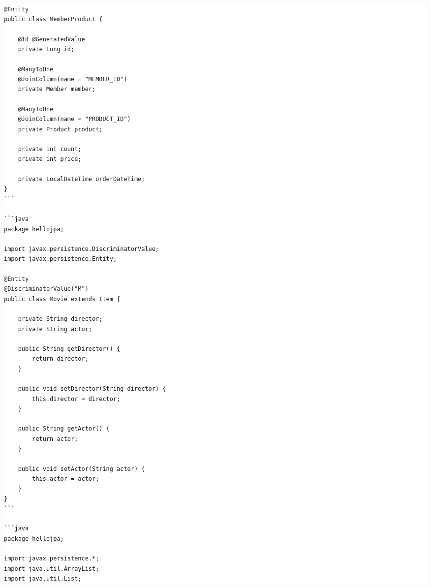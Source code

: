     @Entity
    public class MemberProduct {

        @Id @GeneratedValue
        private Long id;

        @ManyToOne
        @JoinColumn(name = "MEMBER_ID")
        private Member member;

        @ManyToOne
        @JoinColumn(name = "PRODUCT_ID")
        private Product product;

        private int count;
        private int price;

        private LocalDateTime orderDateTime;
    }
    ```
    
    ```java
    package hellojpa;

    import javax.persistence.DiscriminatorValue;
    import javax.persistence.Entity;

    @Entity
    @DiscriminatorValue("M")
    public class Movie extends Item {

        private String director;
        private String actor;

        public String getDirector() {
            return director;
        }

        public void setDirector(String director) {
            this.director = director;
        }

        public String getActor() {
            return actor;
        }

        public void setActor(String actor) {
            this.actor = actor;
        }
    }
    ```
    
    ```java
    package hellojpa;

    import javax.persistence.*;
    import java.util.ArrayList;
    import java.util.List;
